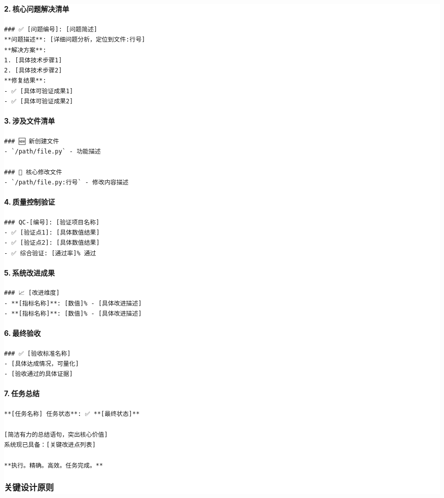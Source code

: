 #### **2. 核心问题解决清单**
```
### ✅ [问题编号]: [问题简述]
**问题描述**: [详细问题分析，定位到文件:行号]
**解决方案**: 
1. [具体技术步骤1]
2. [具体技术步骤2]
**修复结果**:
- ✅ [具体可验证成果1]
- ✅ [具体可验证成果2]
```

#### **3. 涉及文件清单**
```
### 🆕 新创建文件
- `/path/file.py` - 功能描述

### 🔧 核心修改文件  
- `/path/file.py:行号` - 修改内容描述
```

#### **4. 质量控制验证**
```
### QC-[编号]: [验证项目名称]
- ✅ [验证点1]: [具体数值结果]
- ✅ [验证点2]: [具体数值结果] 
- ✅ 综合验证: [通过率]% 通过
```

#### **5. 系统改进成果**
```
### 📈 [改进维度]
- **[指标名称]**: [数值]% - [具体改进描述]
- **[指标名称]**: [数值]% - [具体改进描述]
```

#### **6. 最终验收**
```
### ✅ [验收标准名称]
- [具体达成情况，可量化]
- [验收通过的具体证据]
```

#### **7. 任务总结**
```
**[任务名称] 任务状态**: ✅ **[最终状态]**

[简洁有力的总结语句，突出核心价值]
系统现已具备：[关键改进点列表]

**执行。精确。高效。任务完成。**
```

### 关键设计原则
